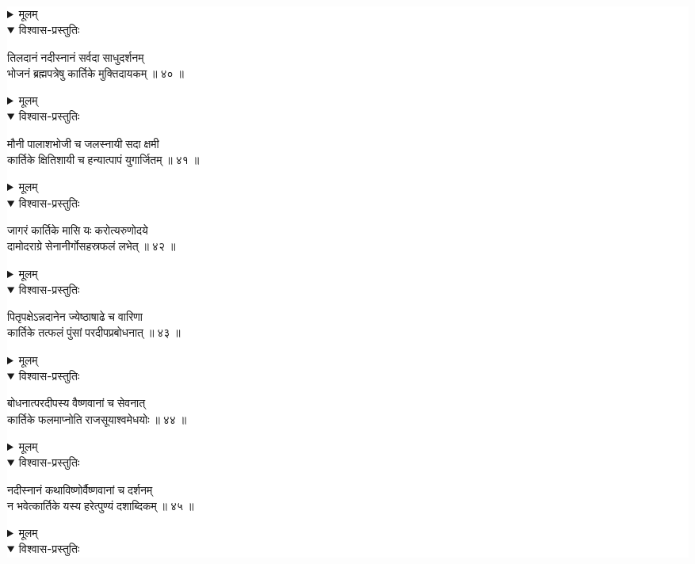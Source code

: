 <details><summary>मूलम्</summary></details>



<details open><summary>विश्वास-प्रस्तुतिः</summary>

तिलदानं नदीस्नानं सर्वदा साधुदर्शनम्  
भोजनं ब्रह्मपत्रेषु कार्तिके मुक्तिदायकम् ॥ ४० ॥
</details>

<details><summary>मूलम्</summary></details>



<details open><summary>विश्वास-प्रस्तुतिः</summary>

मौनी पालाशभोजी च जलस्नायी सदा क्षमी  
कार्तिके क्षितिशायी च हन्यात्पापं युगार्जितम् ॥ ४१ ॥
</details>

<details><summary>मूलम्</summary></details>



<details open><summary>विश्वास-प्रस्तुतिः</summary>

जागरं कार्तिके मासि यः करोत्यरुणोदये  
दामोदराग्रे सेनानीर्गोसहस्रफलं लभेत् ॥ ४२ ॥
</details>

<details><summary>मूलम्</summary></details>



<details open><summary>विश्वास-प्रस्तुतिः</summary>

पितृपक्षेऽन्नदानेन ज्येष्ठाषाढे च वारिणा  
कार्तिके तत्फलं पुंसां परदीपप्रबोधनात् ॥ ४३ ॥
</details>

<details><summary>मूलम्</summary></details>



<details open><summary>विश्वास-प्रस्तुतिः</summary>

बोधनात्परदीपस्य वैष्णवानां च सेवनात्  
कार्तिके फलमाप्नोति राजसूयाश्वमेधयोः ॥ ४४ ॥
</details>

<details><summary>मूलम्</summary></details>



<details open><summary>विश्वास-प्रस्तुतिः</summary>

नदीस्नानं कथाविष्णोर्वैष्णवानां च दर्शनम्  
न भवेत्कार्तिके यस्य हरेत्पुण्यं दशाब्दिकम् ॥ ४५ ॥
</details>

<details><summary>मूलम्</summary></details>



<details open><summary>विश्वास-प्रस्तुतिः</summary>
